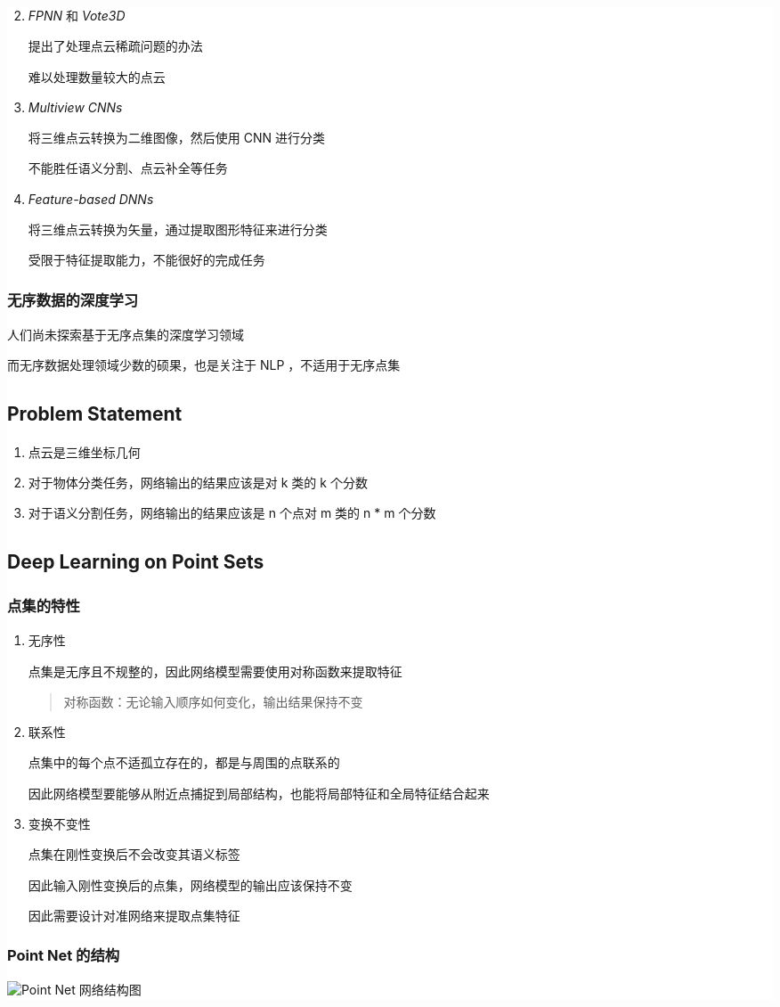 2. _FPNN_ 和 _Vote3D_

    提出了处理点云稀疏问题的办法

    难以处理数量较大的点云

3. _Multiview CNNs_

    将三维点云转换为二维图像，然后使用 CNN 进行分类

    不能胜任语义分割、点云补全等任务

4. _Feature-based DNNs_

    将三维点云转换为矢量，通过提取图形特征来进行分类

    受限于特征提取能力，不能很好的完成任务

### 无序数据的深度学习

人们尚未探索基于无序点集的深度学习领域

而无序数据处理领域少数的硕果，也是关注于 NLP ，不适用于无序点集

## Problem Statement

1. 点云是三维坐标几何

2. 对于物体分类任务，网络输出的结果应该是对 k 类的 k 个分数

3. 对于语义分割任务，网络输出的结果应该是 n 个点对 m 类的 n * m 个分数

## Deep Learning on Point Sets

### 点集的特性

1. 无序性

    点集是无序且不规整的，因此网络模型需要使用对称函数来提取特征

    > 对称函数：无论输入顺序如何变化，输出结果保持不变

2. 联系性

    点集中的每个点不适孤立存在的，都是与周围的点联系的

    因此网络模型要能够从附近点捕捉到局部结构，也能将局部特征和全局特征结合起来

3. 变换不变性

    点集在刚性变换后不会改变其语义标签

    因此输入刚性变换后的点集，网络模型的输出应该保持不变

    因此需要设计对准网络来提取点集特征

### Point Net 的结构

![Point Net 网络结构图](https://s2.loli.net/2022/08/09/PdzYgLJWnkHE4K3.png)

